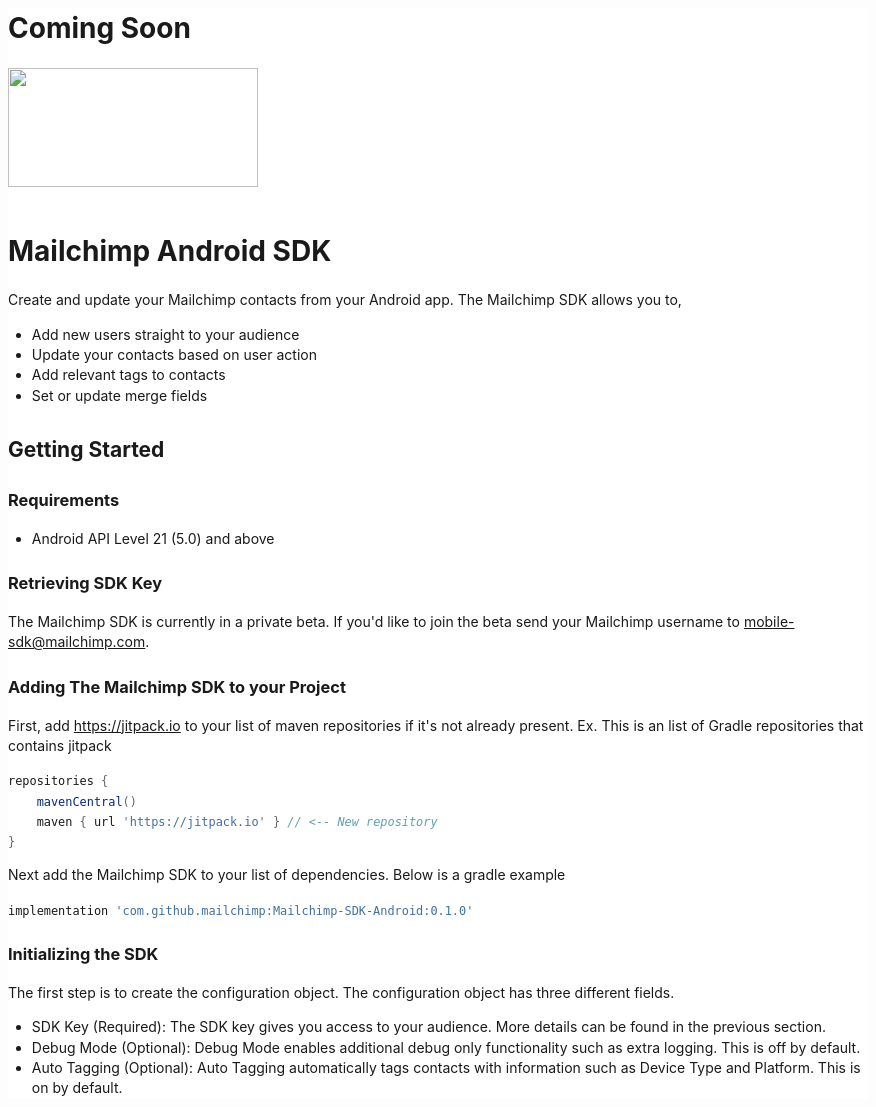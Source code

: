 # Coming Soon

[<img width="250" height="119" src="https://developer.mailchimp.com/documentation/mailchimp/img/lockup.svg"/>](http://www.mailchimp.com)

# Mailchimp Android SDK

Create and update your Mailchimp contacts from your Android app. The Mailchimp SDK allows you to,
* Add new users straight to your audience
* Update your contacts based on user action
* Add relevant tags to contacts
* Set or update merge fields

## Getting Started

### Requirements

* Android API Level 21 (5.0) and above

### Retrieving SDK Key

The Mailchimp SDK is currently in a private beta. If you'd like to join the beta send your Mailchimp username to [mobile-sdk@mailchimp.com](mailto:mobile-sdk@mailchimp.com?subject=I%27d%20like%20to%20join%20the%20Mailchimp%20SDK%20Private%20Beta).

### Adding The Mailchimp SDK to your Project

First, add https://jitpack.io to your list of maven repositories if it's not already present. Ex. This is an list of Gradle repositories that contains jitpack

```gradle
repositories {
    mavenCentral()
    maven { url 'https://jitpack.io' } // <-- New repository
}
```

Next add the Mailchimp SDK to your list of dependencies. Below is a gradle example

```gradle
implementation 'com.github.mailchimp:Mailchimp-SDK-Android:0.1.0'
```

### Initializing the SDK

The first step is to create the configuration object. The configuration object has three different fields.

* SDK Key (Required): The SDK key gives you access to your audience. More details can be found in the previous section.
* Debug Mode (Optional): Debug Mode enables additional debug only functionality such as extra logging. This is off by default.
* Auto Tagging (Optional): Auto Tagging automatically tags contacts with information such as Device Type and Platform. This is on by default.
